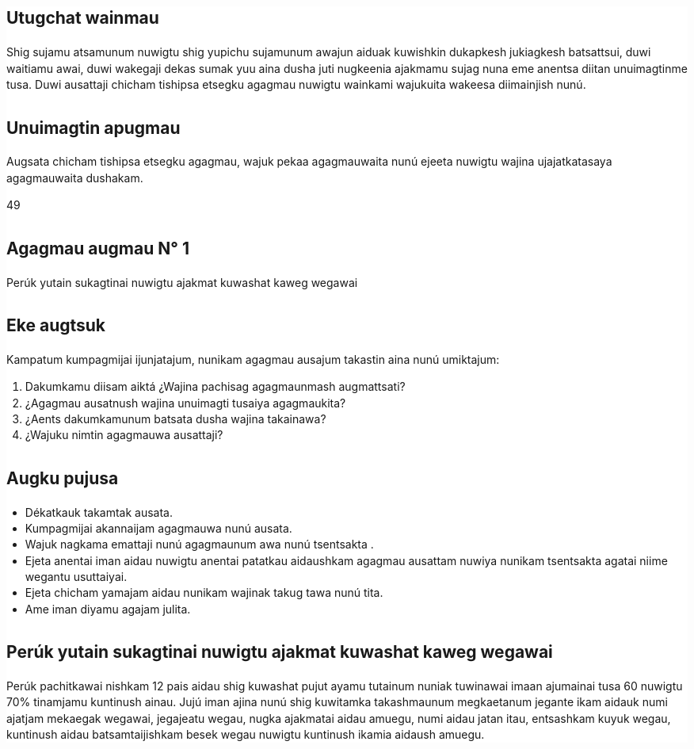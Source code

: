 ## Utugchat wainmau

Shig sujamu atsamunum nuwigtu shig yupichu sujamunum awajun aiduak kuwishkin dukapkesh jukiagkesh batsattsui, duwi waitiamu awai, duwi wakegaji dekas sumak yuu aina dusha juti nugkeenia ajakmamu sujag nuna eme anentsa diitan unuimagtinme tusa. Duwi ausattaji chicham tishipsa etsegku agagmau nuwigtu wainkami wajukuita wakeesa diimainjish nunú.

## Unuimagtin apugmau

Augsata chicham tishipsa etsegku agagmau, wajuk pekaa agagmauwaita nunú ejeeta nuwigtu wajina ujajatkatasaya agagmauwaita dushakam.

49



## Agagmau augmau N° 1

Perúk yutain sukagtinai nuwigtu ajakmat kuwashat kaweg wegawai





## Eke augtsuk

Kampatum kumpagmijai ijunjatajum, nunikam agagmau ausajum takastin aina nunú umiktajum:

1. Dakumkamu diisam aiktá ¿Wajina pachisag agagmaunmash augmattsati?
2. ¿Agagmau ausatnush wajina unuimagti tusaiya agagmaukita?
3. ¿Aents dakumkamunum batsata dusha wajina takainawa?
4. ¿Wajuku nimtin agagmauwa ausattaji?



## Augku pujusa

- Dékatkauk takamtak ausata.
- Kumpagmijai akannaijam agagmauwa nunú ausata.
- Wajuk nagkama emattaji nunú agagmaunum awa nunú tsentsakta .
- Ejeta anentai iman aidau nuwigtu anentai patatkau aidaushkam agagmau ausattam nuwiya nunikam tsentsakta agatai niime wegantu usuttaiyai.
- Ejeta chicham yamajam aidau nunikam wajinak takug tawa nunú tita.
- Ame iman diyamu agajam julita.

## Perúk yutain sukagtinai nuwigtu ajakmat kuwashat kaweg wegawai

Perúk pachitkawai nishkam 12 pais aidau shig kuwashat pujut ayamu tutainum nuniak tuwinawai imaan ajumainai tusa 60 nuwigtu 70% tinamjamu kuntinush ainau. Jujú iman ajina nunú shig kuwitamka takashmaunum megkaetanum jegante ikam aidauk numi ajatjam mekaegak wegawai, jegajeatu wegau, nugka ajakmatai aidau amuegu, numi aidau jatan itau, entsashkam kuyuk wegau, kuntinush aidau batsamtaijishkam besek wegau nuwigtu kuntinush ikamia aidaush amuegu.
